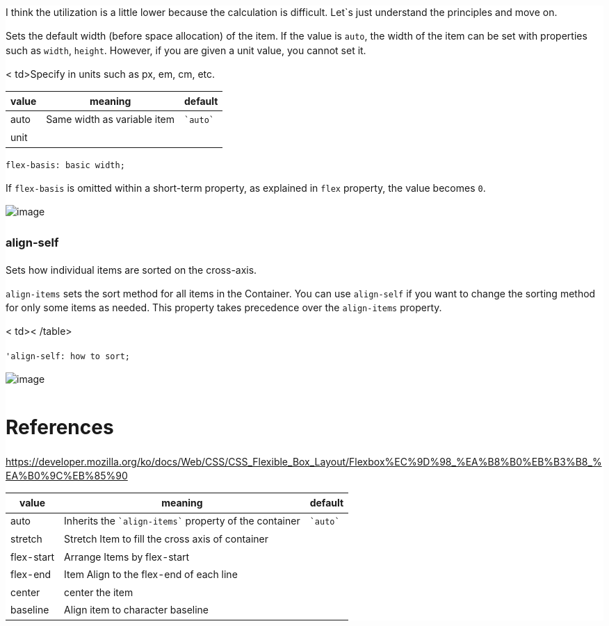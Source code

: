 I think the utilization is a little lower because the calculation is difficult.
Let`s just understand the principles and move on.

Sets the default width (before space allocation) of the item.
If the value is `auto`, the width of the item can be set with properties such as `width`, `height`.
However, if you are given a unit value, you cannot set it.

<table><thead><tr><th>value</th><th>meaning</th><th>default</th></tr></thead><tbody><tr><td>
 auto</td><td>Same width as variable item</td><td><code>`auto`</code></td></tr><tr><td>unit</td><
 td>Specify in units such as px, em, cm, etc.</td><td></td></tr></tbody></table>
 

```undefined
flex-basis: basic width;

```

If `flex-basis` is omitted within a short-term property, as explained in `flex` property, the value becomes `0`.

![image](https://heropy.blog/images/screenshot/css-flexible-box/flex-basis.jpg)

### align-self

Sets how individual items are sorted on the cross-axis.

`align-items` sets the sort method for all items in the Container.
You can use `align-self` if you want to change the sorting method for only some items as needed.
This property takes precedence over the `align-items` property.

<table><thead><tr><th>value</th><th>meaning</th><th>default</th></tr></thead><tbody><tr><td>
 auto</td><td>Inherits the <code>`align-items`</code> property of the container</td><td><code>`auto`</code></td></tr
 ><tr><td>stretch</td><td>Stretch Item to fill the cross axis of container</td><td></td></tr><tr><td>flex-start</
 td><td>Arrange Items by flex-start</td><td></td></tr><tr><td>flex-end</td><td>Item
 Align to the flex-end of each line</td><td></td></tr><tr><td>center</td><td>center the item</td><
 td></td></tr><tr><td>baseline</td><td>Align item to character baseline</td><td></td></tr></tbody><
 /table>
 

```undefined
'align-self: how to sort;

```

![image](https://heropy.blog/images/screenshot/css-flexible-box/flex-align-self.jpg)

# References

https://developer.mozilla.org/ko/docs/Web/CSS/CSS_Flexible_Box_Layout/Flexbox%EC%9D%98_%EA%B8%B0%EB%B3%B8_%EA%B0%9C%EB%85%90